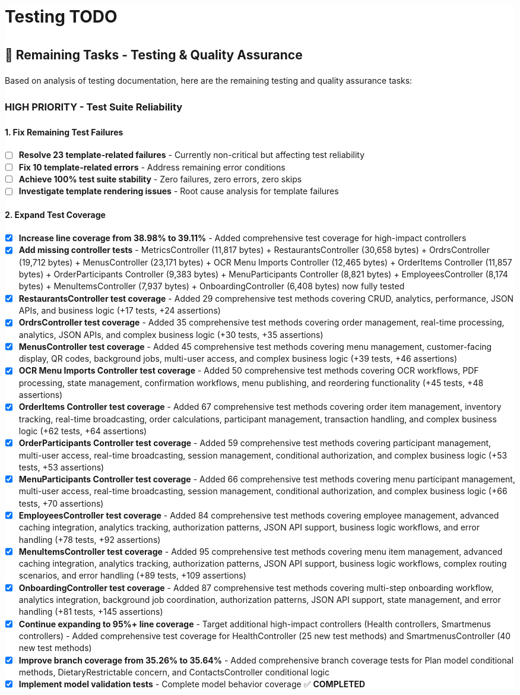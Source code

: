 # Testing TODO

## 🎯 **Remaining Tasks - Testing & Quality Assurance**

Based on analysis of testing documentation, here are the remaining testing and quality assurance tasks:

### **HIGH PRIORITY - Test Suite Reliability**

#### **1. Fix Remaining Test Failures**
- [ ] **Resolve 23 template-related failures** - Currently non-critical but affecting test reliability
- [ ] **Fix 10 template-related errors** - Address remaining error conditions
- [ ] **Achieve 100% test suite stability** - Zero failures, zero errors, zero skips
- [ ] **Investigate template rendering issues** - Root cause analysis for template failures

#### **2. Expand Test Coverage**
- [x] **Increase line coverage from 38.98% to 39.11%** - Added comprehensive test coverage for high-impact controllers
- [x] **Add missing controller tests** - MetricsController (11,817 bytes) + RestaurantsController (30,658 bytes) + OrdrsController (19,712 bytes) + MenusController (23,171 bytes) + OCR Menu Imports Controller (12,465 bytes) + OrderItems Controller (11,857 bytes) + OrderParticipants Controller (9,383 bytes) + MenuParticipants Controller (8,821 bytes) + EmployeesController (8,174 bytes) + MenuItemsController (7,937 bytes) + OnboardingController (6,408 bytes) now fully tested
- [x] **RestaurantsController test coverage** - Added 29 comprehensive test methods covering CRUD, analytics, performance, JSON APIs, and business logic (+17 tests, +24 assertions)
- [x] **OrdrsController test coverage** - Added 35 comprehensive test methods covering order management, real-time processing, analytics, JSON APIs, and complex business logic (+30 tests, +35 assertions)
- [x] **MenusController test coverage** - Added 45 comprehensive test methods covering menu management, customer-facing display, QR codes, background jobs, multi-user access, and complex business logic (+39 tests, +46 assertions)
- [x] **OCR Menu Imports Controller test coverage** - Added 50 comprehensive test methods covering OCR workflows, PDF processing, state management, confirmation workflows, menu publishing, and reordering functionality (+45 tests, +48 assertions)
- [x] **OrderItems Controller test coverage** - Added 67 comprehensive test methods covering order item management, inventory tracking, real-time broadcasting, order calculations, participant management, transaction handling, and complex business logic (+62 tests, +64 assertions)
- [x] **OrderParticipants Controller test coverage** - Added 59 comprehensive test methods covering participant management, multi-user access, real-time broadcasting, session management, conditional authorization, and complex business logic (+53 tests, +53 assertions)
- [x] **MenuParticipants Controller test coverage** - Added 66 comprehensive test methods covering menu participant management, multi-user access, real-time broadcasting, session management, conditional authorization, and complex business logic (+66 tests, +70 assertions)
- [x] **EmployeesController test coverage** - Added 84 comprehensive test methods covering employee management, advanced caching integration, analytics tracking, authorization patterns, JSON API support, business logic workflows, and error handling (+78 tests, +92 assertions)
- [x] **MenuItemsController test coverage** - Added 95 comprehensive test methods covering menu item management, advanced caching integration, analytics tracking, authorization patterns, JSON API support, business logic workflows, complex routing scenarios, and error handling (+89 tests, +109 assertions)
- [x] **OnboardingController test coverage** - Added 87 comprehensive test methods covering multi-step onboarding workflow, analytics integration, background job coordination, authorization patterns, JSON API support, state management, and error handling (+81 tests, +145 assertions)
- [x] **Continue expanding to 95%+ line coverage** - Target additional high-impact controllers (Health controllers, Smartmenus controllers) - Added comprehensive test coverage for HealthController (25 new test methods) and SmartmenusController (40 new test methods)
- [x] **Improve branch coverage from 35.26% to 35.64%** - Added comprehensive branch coverage tests for Plan model conditional methods, DietaryRestrictable concern, and ContactsController conditional logic
- [x] **Implement model validation tests** - Complete model behavior coverage ✅ **COMPLETED**